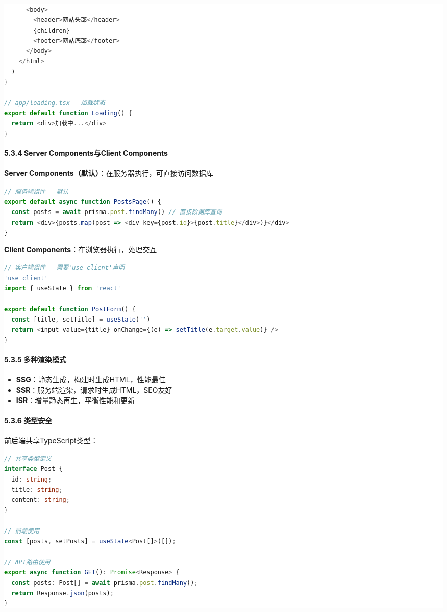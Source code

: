 ```typescript
      <body>
        <header>网站头部</header>
        {children}
        <footer>网站底部</footer>
      </body>
    </html>
  )
}

// app/loading.tsx - 加载状态
export default function Loading() {
  return <div>加载中...</div>
}
```

#### 5.3.4 Server Components与Client Components

**Server Components（默认）**：在服务器执行，可直接访问数据库

```typescript
// 服务端组件 - 默认
export default async function PostsPage() {
  const posts = await prisma.post.findMany() // 直接数据库查询
  return <div>{posts.map(post => <div key={post.id}>{post.title}</div>)}</div>
}
```

**Client Components**：在浏览器执行，处理交互

```typescript
// 客户端组件 - 需要'use client'声明
'use client'
import { useState } from 'react'

export default function PostForm() {
  const [title, setTitle] = useState('')
  return <input value={title} onChange={(e) => setTitle(e.target.value)} />
}
```

#### 5.3.5 多种渲染模式

- **SSG**：静态生成，构建时生成HTML，性能最佳
- **SSR**：服务端渲染，请求时生成HTML，SEO友好
- **ISR**：增量静态再生，平衡性能和更新

#### 5.3.6 类型安全

前后端共享TypeScript类型：

```typescript
// 共享类型定义
interface Post {
  id: string;
  title: string;
  content: string;
}

// 前端使用
const [posts, setPosts] = useState<Post[]>([]);

// API路由使用
export async function GET(): Promise<Response> {
  const posts: Post[] = await prisma.post.findMany();
  return Response.json(posts);
}
```
